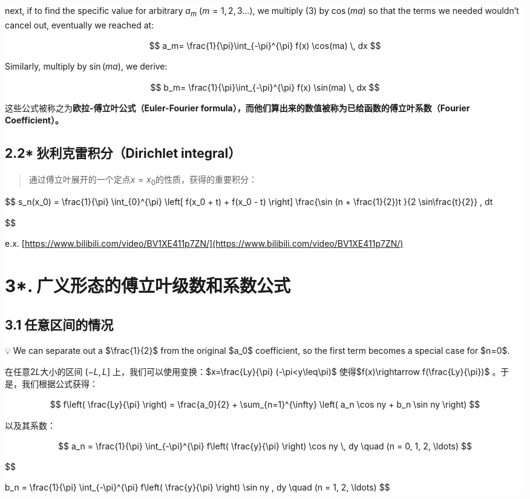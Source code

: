 next, if to find the specific value for arbitrary $a_m$ ($m=1,2,3...$), we multiply $(3)$ by $\cos (ma)$ so that the terms we needed wouldn’t cancel out, eventually we reached at: 

$$
a_m= \frac{1}{\pi}\int_{-\pi}^{\pi} f(x) \cos(ma) \, dx 
$$

Similarly, multiply by $\sin(ma)$, we derive:

$$
b_m= \frac{1}{\pi}\int_{-\pi}^{\pi} f(x) \sin(ma) \, dx 
$$

这些公式被称之为**欧拉-傅立叶公式（Euler-Fourier formula），**而他们算出来的数值被称为已给函数的**傅立叶系数（Fourier Coefficient）。**

## 2.2* 狄利克雷积分（**Dirichlet integral**）

> 通过傅立叶展开的一个定点$x=x_0$的性质，获得的重要积分：
> 

$$
s_n(x_0) = \frac{1}{\pi} \int_{0}^{\pi} \left[ f(x_0 + t) + f(x_0 - t) \right] \frac{\sin (n + \frac{1}{2})t }{2 \sin\frac{t}{2}} \, dt

$$

e.x. [https://www.bilibili.com/video/BV1XE411p7ZN/](https://www.bilibili.com/video/BV1XE411p7ZN/)

# 3*. 广义形态的傅立叶级数和系数公式

## 3.1 任意区间的情况

<aside>
💡 We can separate out a $\frac{1}{2}$ from the original $a_0$ coefficient, so the first term becomes a special case for $n=0$.

</aside>

在任意$2L$大小的区间  $(-L,L]$ 上，我们可以使用变换：$x=\frac{Ly}{\pi} (-\pi<y\leq\pi)$ 使得$f(x)\rightarrow f(\frac{Ly}{\pi})$ 。于是，我们根据公式获得：

$$
f\left( \frac{Ly}{\pi} \right) = \frac{a_0}{2} + \sum_{n=1}^{\infty} \left( a_n \cos ny + b_n \sin ny \right)
$$

以及其系数：

$$
a_n = \frac{1}{\pi} \int_{-\pi}^{\pi} f\left( \frac{y}{\pi} \right) \cos ny \, dy \quad (n = 0, 1, 2, \ldots)
$$

$$

b_n = \frac{1}{\pi} \int_{-\pi}^{\pi} f\left( \frac{y}{\pi} \right) \sin ny \, dy \quad (n = 1, 2, \ldots)
$$
